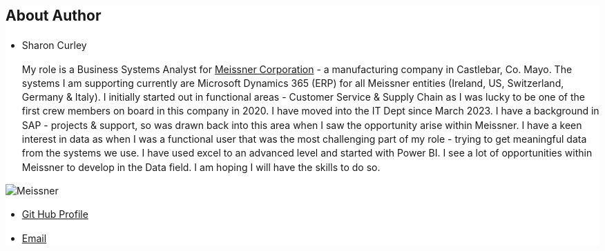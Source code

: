 

## About Author
- Sharon Curley
  
    My role is a Business Systems Analyst for [Meissner Corporation](https://www.meissner.com/) - a manufacturing company in Castlebar, Co. Mayo. The systems I am supporting currently are Microsoft Dynamics 365 (ERP) for all Meissner entities (Ireland, US, Switzerland, Germany & Italy). I initially started out in functional areas - Customer Service & Supply Chain as I was lucky to be one of the first crew members on board in this company in 2020. I have moved into the IT Dept since March 2023. I have a background in SAP - projects & support, so was drawn back into this area when I saw the opportunity arise within Meissner. I have a keen interest in data as when I was a functional user that was the most challenging part of my role - trying to get meaningful data from the systems we use. I have used excel to an advanced level and started with Power BI. I see a lot of opportunities within Meissner to develop in the Data field. I am hoping I will have the skills to do so.

![Meissner](https://www.meissner.com/wp-content/uploads/castlebar-brief-pdf-image.jpg)

- [Git Hub Profile](https://github.com/SBCURLEY "Sharon Curley")

- [Email](mailto:G00438863@atu.ie?subject=Hi "Hi!")

